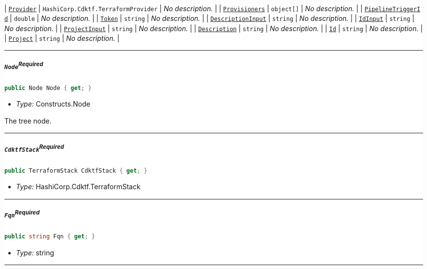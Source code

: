 | <code><a href="#@cdktf/provider-gitlab.pipelineTrigger.PipelineTrigger.property.provider">Provider</a></code> | <code>HashiCorp.Cdktf.TerraformProvider</code> | *No description.* |
| <code><a href="#@cdktf/provider-gitlab.pipelineTrigger.PipelineTrigger.property.provisioners">Provisioners</a></code> | <code>object[]</code> | *No description.* |
| <code><a href="#@cdktf/provider-gitlab.pipelineTrigger.PipelineTrigger.property.pipelineTriggerId">PipelineTriggerId</a></code> | <code>double</code> | *No description.* |
| <code><a href="#@cdktf/provider-gitlab.pipelineTrigger.PipelineTrigger.property.token">Token</a></code> | <code>string</code> | *No description.* |
| <code><a href="#@cdktf/provider-gitlab.pipelineTrigger.PipelineTrigger.property.descriptionInput">DescriptionInput</a></code> | <code>string</code> | *No description.* |
| <code><a href="#@cdktf/provider-gitlab.pipelineTrigger.PipelineTrigger.property.idInput">IdInput</a></code> | <code>string</code> | *No description.* |
| <code><a href="#@cdktf/provider-gitlab.pipelineTrigger.PipelineTrigger.property.projectInput">ProjectInput</a></code> | <code>string</code> | *No description.* |
| <code><a href="#@cdktf/provider-gitlab.pipelineTrigger.PipelineTrigger.property.description">Description</a></code> | <code>string</code> | *No description.* |
| <code><a href="#@cdktf/provider-gitlab.pipelineTrigger.PipelineTrigger.property.id">Id</a></code> | <code>string</code> | *No description.* |
| <code><a href="#@cdktf/provider-gitlab.pipelineTrigger.PipelineTrigger.property.project">Project</a></code> | <code>string</code> | *No description.* |

---

##### `Node`<sup>Required</sup> <a name="Node" id="@cdktf/provider-gitlab.pipelineTrigger.PipelineTrigger.property.node"></a>

```csharp
public Node Node { get; }
```

- *Type:* Constructs.Node

The tree node.

---

##### `CdktfStack`<sup>Required</sup> <a name="CdktfStack" id="@cdktf/provider-gitlab.pipelineTrigger.PipelineTrigger.property.cdktfStack"></a>

```csharp
public TerraformStack CdktfStack { get; }
```

- *Type:* HashiCorp.Cdktf.TerraformStack

---

##### `Fqn`<sup>Required</sup> <a name="Fqn" id="@cdktf/provider-gitlab.pipelineTrigger.PipelineTrigger.property.fqn"></a>

```csharp
public string Fqn { get; }
```

- *Type:* string

---
